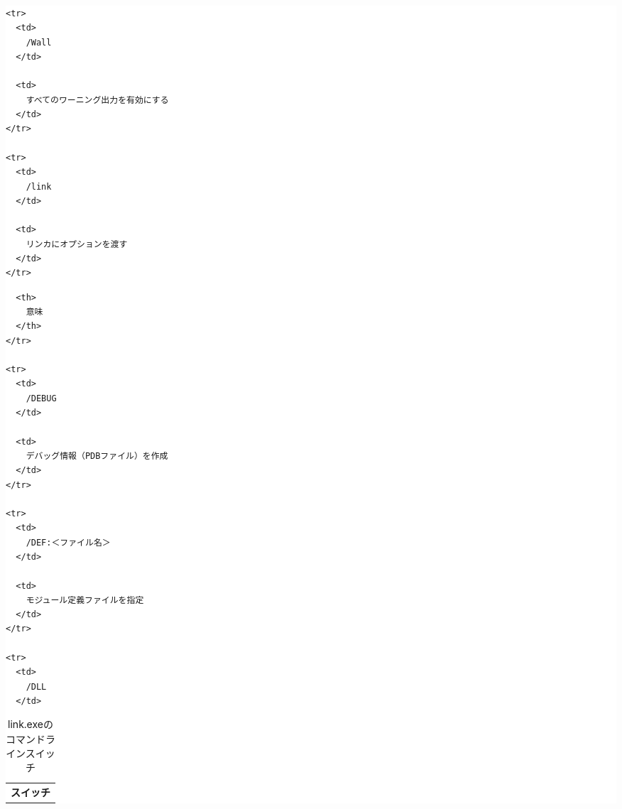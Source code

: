     <tr>
      <td>
        /Wall
      </td>
      
      <td>
        すべてのワーニング出力を有効にする
      </td>
    </tr>
    
    <tr>
      <td>
        /link
      </td>
      
      <td>
        リンカにオプションを渡す
      </td>
    </tr>
  </table>
</div>

<div class="table">
  <table>
    <caption> link.exeのコマンドラインスイッチ </caption> <tr>
      <th>
        スイッチ
      </th>
      
      <th>
        意味
      </th>
    </tr>
    
    <tr>
      <td>
        /DEBUG
      </td>
      
      <td>
        デバッグ情報（PDBファイル）を作成
      </td>
    </tr>
    
    <tr>
      <td>
        /DEF:＜ファイル名＞
      </td>
      
      <td>
        モジュール定義ファイルを指定
      </td>
    </tr>
    
    <tr>
      <td>
        /DLL
      </td>
      